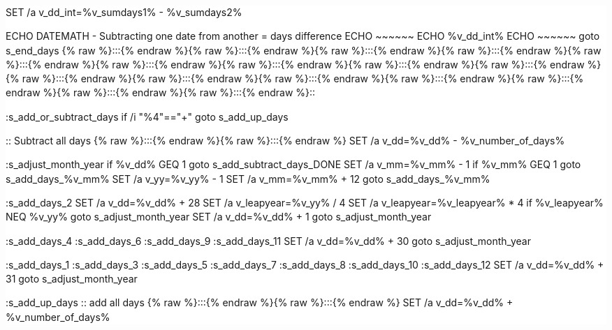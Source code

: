    SET /a v_dd_int=%v_sumdays1% - %v_sumdays2%
   
   ECHO DATEMATH - Subtracting one date from another = days difference
   ECHO ~~~~~~
   ECHO %v_dd_int%
   ECHO ~~~~~~
   goto s_end_days
   {% raw %}:::{% endraw %}{% raw %}:::{% endraw %}{% raw %}:::{% endraw %}{% raw %}:::{% endraw %}{% raw %}:::{% endraw %}{% raw %}:::{% endraw %}{% raw %}:::{% endraw %}{% raw %}:::{% endraw %}{% raw %}:::{% endraw %}{% raw %}:::{% endraw %}{% raw %}:::{% endraw %}{% raw %}:::{% endraw %}{% raw %}:::{% endraw %}{% raw %}:::{% endraw %}{% raw %}:::{% endraw %}{% raw %}:::{% endraw %}::
   
   :s_add_or_subtract_days
   if /i "%4"=="+" goto s_add_up_days

   :: Subtract all days {% raw %}:::{% endraw %}{% raw %}:::{% endraw %}
   SET /a v_dd=%v_dd% - %v_number_of_days%
   
   :s_adjust_month_year
   if %v_dd% GEQ 1 goto s_add_subtract_days_DONE
   SET /a v_mm=%v_mm% - 1
   if %v_mm% GEQ 1 goto s_add_days_%v_mm%
   SET /a v_yy=%v_yy% - 1
   SET /a v_mm=%v_mm% + 12
   goto s_add_days_%v_mm%
   
   :s_add_days_2
   SET /a v_dd=%v_dd% + 28
   SET /a v_leapyear=%v_yy% / 4
   SET /a v_leapyear=%v_leapyear% * 4
   if %v_leapyear% NEQ %v_yy% goto s_adjust_month_year
   SET /a v_dd=%v_dd% + 1
   goto s_adjust_month_year
    
   :s_add_days_4
   :s_add_days_6
   :s_add_days_9
   :s_add_days_11
   SET /a v_dd=%v_dd% + 30
   goto s_adjust_month_year

   :s_add_days_1
   :s_add_days_3
   :s_add_days_5
   :s_add_days_7
   :s_add_days_8
   :s_add_days_10
   :s_add_days_12
   SET /a v_dd=%v_dd% + 31
   goto s_adjust_month_year
 
   :s_add_up_days
   :: add all days {% raw %}:::{% endraw %}{% raw %}:::{% endraw %}
   SET /a v_dd=%v_dd% + %v_number_of_days%
   